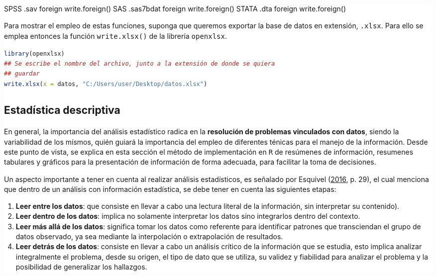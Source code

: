   <tr>
   <td style="text-align:left;"> SPSS </td>
   <td style="text-align:left;"> .sav </td>
   <td style="text-align:left;"> foreign </td>
   <td style="text-align:left;"> write.foreign() </td>
  </tr>
  <tr>
   <td style="text-align:left;"> SAS </td>
   <td style="text-align:left;"> .sas7bdat </td>
   <td style="text-align:left;"> foreign </td>
   <td style="text-align:left;"> write.foreign() </td>
  </tr>
  <tr>
   <td style="text-align:left;"> STATA </td>
   <td style="text-align:left;"> .dta </td>
   <td style="text-align:left;"> foreign </td>
   <td style="text-align:left;"> write.foreign() </td>
  </tr>
</tbody>
</table>
</pre>

Para mostrar el empleo de estas funciones, suponga que queremos exportar
la base de datos en extensión, <tt>.xlsx</tt>. Para ello se emplea
entonces la función <tt>write.xlsx()</tt> de la librería
<tt>openxlsx</tt>.

``` r
library(openxlsx)
## Se escribe el nombre del archivo, junto a la extensión de donde se quiera
## guardar
write.xlsx(x = datos, "C:/Users/user/Desktop/datos.xlsx")
```

Estadística descriptiva
-----------------------

En general, la importancia del análisis estadístico radica en la
**resolución de problemas vinculados con datos**, siendo la variabilidad
de los mísmos, quién guiará la importancia del empleo de diferentes
ténicas para el manejo de la información. Desde este punto de vista, se
explica en esta sección el método de implementación en <tt>R</tt> de
resúmenes de información, resumenes tabulares y gráficos para la
presentación de información de forma adecuada, para facilitar la toma de
decisiones.

Un aspecto importante a tener en cuenta al realizar análisis
estadísticos, es señalado por Esquivel ([2016](#ref-Esquivel2016), p.
29), el cual menciona que dentro de un análisis con información
estadística, se debe tener en cuenta las siguientes etapas:

1.  **Leer entre los datos**: que consiste en llevar a cabo una lectura
    literal de la información, sin interpretar su contenido).
2.  **Leer dentro de los datos**: implica no solamente interpretar los
    datos sino integrarlos dentro del contexto.
3.  **Leer más allá de los datos**: significa tomar los datos como
    referente para identificar patrones que transciendan el grupo de
    datos observado, ya sea mediante la interpolación o extrapolación de
    resultados.
4.  **Leer detrás de los datos**: consiste en llevar a cabo un análisis
    crítico de la información que se estudia, esto implica analizar
    integralmente el problema, desde su origen, el tipo de dato que se
    utiliza, su validez y fiabilidad para analizar el problema y la
    posibilidad de generalizar los hallazgos.
